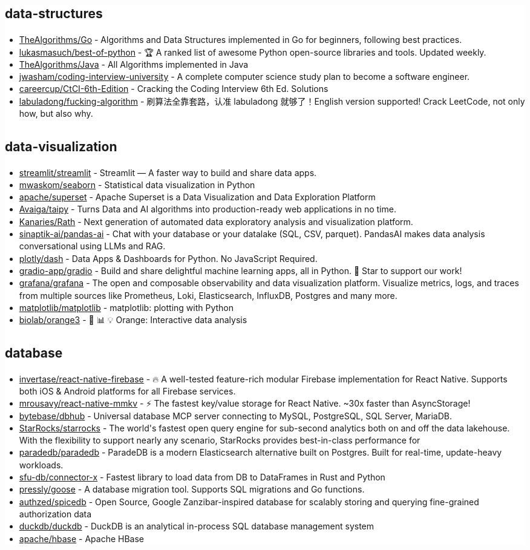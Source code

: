 ## data-structures 

- [TheAlgorithms/Go](https://github.com/TheAlgorithms/Go) - Algorithms and Data Structures implemented in Go for beginners, following best practices.
- [lukasmasuch/best-of-python](https://github.com/lukasmasuch/best-of-python) - 🏆 A ranked list of awesome Python open-source libraries and tools. Updated weekly.
- [TheAlgorithms/Java](https://github.com/TheAlgorithms/Java) - All Algorithms implemented in Java
- [jwasham/coding-interview-university](https://github.com/jwasham/coding-interview-university) - A complete computer science study plan to become a software engineer.
- [careercup/CtCI-6th-Edition](https://github.com/careercup/CtCI-6th-Edition) - Cracking the Coding Interview 6th Ed. Solutions
- [labuladong/fucking-algorithm](https://github.com/labuladong/fucking-algorithm) - 刷算法全靠套路，认准 labuladong 就够了！English version supported! Crack LeetCode, not only how, but also why.

## data-visualization 

- [streamlit/streamlit](https://github.com/streamlit/streamlit) - Streamlit — A faster way to build and share data apps.
- [mwaskom/seaborn](https://github.com/mwaskom/seaborn) - Statistical data visualization in Python
- [apache/superset](https://github.com/apache/superset) - Apache Superset is a Data Visualization and Data Exploration Platform
- [Avaiga/taipy](https://github.com/Avaiga/taipy) - Turns Data and AI algorithms into production-ready web applications in no time.
- [Kanaries/Rath](https://github.com/Kanaries/Rath) - Next generation of automated data exploratory analysis and visualization platform.
- [sinaptik-ai/pandas-ai](https://github.com/sinaptik-ai/pandas-ai) - Chat with your database or your datalake (SQL, CSV, parquet). PandasAI makes data analysis conversational using LLMs and RAG.
- [plotly/dash](https://github.com/plotly/dash) - Data Apps & Dashboards for Python. No JavaScript Required.
- [gradio-app/gradio](https://github.com/gradio-app/gradio) - Build and share delightful machine learning apps, all in Python. 🌟 Star to support our work!
- [grafana/grafana](https://github.com/grafana/grafana) - The open and composable observability and data visualization platform. Visualize metrics, logs, and traces from multiple sources like Prometheus, Loki, Elasticsearch, InfluxDB, Postgres and many more.
- [matplotlib/matplotlib](https://github.com/matplotlib/matplotlib) - matplotlib: plotting with Python
- [biolab/orange3](https://github.com/biolab/orange3) - 🍊 :bar_chart: :bulb: Orange: Interactive data analysis

## database 

- [invertase/react-native-firebase](https://github.com/invertase/react-native-firebase) - 🔥 A well-tested feature-rich modular Firebase implementation for React Native. Supports both iOS & Android platforms for all Firebase services.
- [mrousavy/react-native-mmkv](https://github.com/mrousavy/react-native-mmkv) - ⚡️ The fastest key/value storage for React Native. ~30x faster than AsyncStorage!
- [bytebase/dbhub](https://github.com/bytebase/dbhub) - Universal database MCP server connecting to MySQL, PostgreSQL, SQL Server, MariaDB.
- [StarRocks/starrocks](https://github.com/StarRocks/starrocks) - The world's fastest open query engine for sub-second analytics both on and off the data lakehouse. With the flexibility to support nearly any scenario, StarRocks provides best-in-class performance for
- [paradedb/paradedb](https://github.com/paradedb/paradedb) - ParadeDB is a modern Elasticsearch alternative built on Postgres. Built for real-time, update-heavy workloads.
- [sfu-db/connector-x](https://github.com/sfu-db/connector-x) - Fastest library to load data from DB to DataFrames in Rust and Python
- [pressly/goose](https://github.com/pressly/goose) - A database migration tool. Supports SQL migrations and Go functions.
- [authzed/spicedb](https://github.com/authzed/spicedb) - Open Source, Google Zanzibar-inspired database for scalably storing and querying fine-grained authorization data
- [duckdb/duckdb](https://github.com/duckdb/duckdb) - DuckDB is an analytical in-process SQL database management system
- [apache/hbase](https://github.com/apache/hbase) - Apache HBase